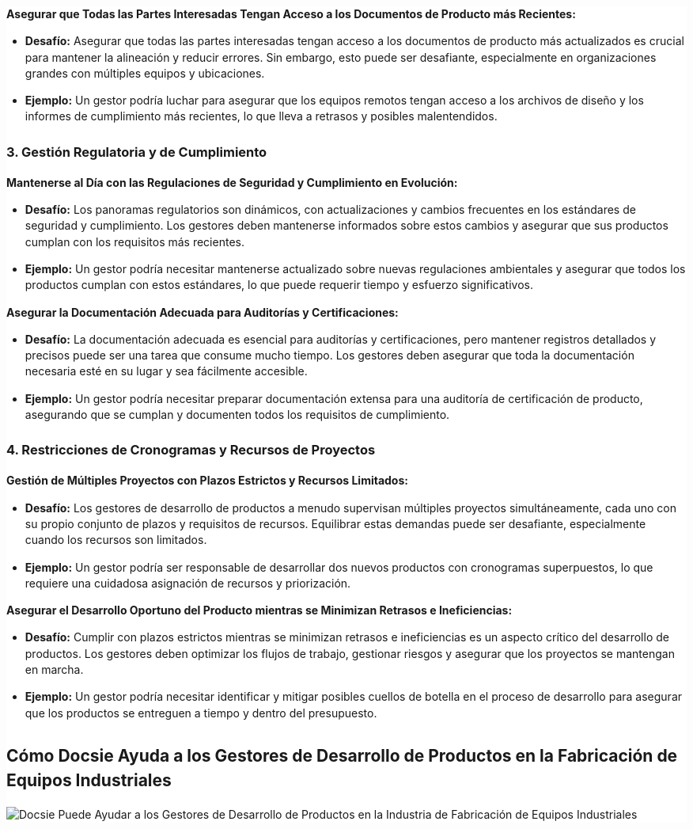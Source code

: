 **Asegurar que Todas las Partes Interesadas Tengan Acceso a los Documentos de Producto más Recientes:**

* **Desafío:** Asegurar que todas las partes interesadas tengan acceso a los documentos de producto más actualizados es crucial para mantener la alineación y reducir errores. Sin embargo, esto puede ser desafiante, especialmente en organizaciones grandes con múltiples equipos y ubicaciones.

* **Ejemplo:** Un gestor podría luchar para asegurar que los equipos remotos tengan acceso a los archivos de diseño y los informes de cumplimiento más recientes, lo que lleva a retrasos y posibles malentendidos.

### 3. Gestión Regulatoria y de Cumplimiento

**Mantenerse al Día con las Regulaciones de Seguridad y Cumplimiento en Evolución:**

* **Desafío:** Los panoramas regulatorios son dinámicos, con actualizaciones y cambios frecuentes en los estándares de seguridad y cumplimiento. Los gestores deben mantenerse informados sobre estos cambios y asegurar que sus productos cumplan con los requisitos más recientes.

* **Ejemplo:** Un gestor podría necesitar mantenerse actualizado sobre nuevas regulaciones ambientales y asegurar que todos los productos cumplan con estos estándares, lo que puede requerir tiempo y esfuerzo significativos.

**Asegurar la Documentación Adecuada para Auditorías y Certificaciones:**

* **Desafío:** La documentación adecuada es esencial para auditorías y certificaciones, pero mantener registros detallados y precisos puede ser una tarea que consume mucho tiempo. Los gestores deben asegurar que toda la documentación necesaria esté en su lugar y sea fácilmente accesible.

* **Ejemplo:** Un gestor podría necesitar preparar documentación extensa para una auditoría de certificación de producto, asegurando que se cumplan y documenten todos los requisitos de cumplimiento.

### 4. Restricciones de Cronogramas y Recursos de Proyectos

**Gestión de Múltiples Proyectos con Plazos Estrictos y Recursos Limitados:**

* **Desafío:** Los gestores de desarrollo de productos a menudo supervisan múltiples proyectos simultáneamente, cada uno con su propio conjunto de plazos y requisitos de recursos. Equilibrar estas demandas puede ser desafiante, especialmente cuando los recursos son limitados.

* **Ejemplo:** Un gestor podría ser responsable de desarrollar dos nuevos productos con cronogramas superpuestos, lo que requiere una cuidadosa asignación de recursos y priorización.

**Asegurar el Desarrollo Oportuno del Producto mientras se Minimizan Retrasos e Ineficiencias:**

* **Desafío:** Cumplir con plazos estrictos mientras se minimizan retrasos e ineficiencias es un aspecto crítico del desarrollo de productos. Los gestores deben optimizar los flujos de trabajo, gestionar riesgos y asegurar que los proyectos se mantengan en marcha.

* **Ejemplo:** Un gestor podría necesitar identificar y mitigar posibles cuellos de botella en el proceso de desarrollo para asegurar que los productos se entreguen a tiempo y dentro del presupuesto.

## Cómo Docsie Ayuda a los Gestores de Desarrollo de Productos en la Fabricación de Equipos Industriales

![Docsie Puede Ayudar a los Gestores de Desarrollo de Productos en la Industria de Fabricación de Equipos Industriales](https://cdn.docsie.io/workspace_PxAvC1Uenuc7ad6H3/doc_wn84Jkoc6hIMTO2eE/file_9qZRHRIh0SD0slGtF/image_a4d44984-e404-17c0-ecc4-1e78b75fdc28.jpg "Docsie Puede Ayudar a los Gestores de Desarrollo de Productos en la Industria de Fabricación de Equipos Industriales")
